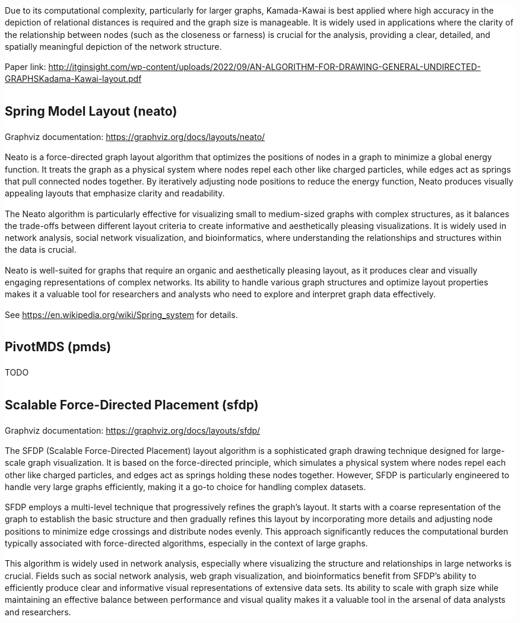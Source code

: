 Due to its computational complexity, particularly for larger graphs, Kamada-Kawai is best applied where high accuracy in the depiction of relational distances is required and the graph size is manageable. It is widely used in applications where the clarity of the relationship between nodes (such as the closeness or farness) is crucial for the analysis, providing a clear, detailed, and spatially meaningful depiction of the network structure.

Paper link: http://itginsight.com/wp-content/uploads/2022/09/AN-ALGORITHM-FOR-DRAWING-GENERAL-UNDIRECTED-GRAPHSKadama-Kawai-layout.pdf

## Spring Model Layout (neato)

Graphviz documentation: https://graphviz.org/docs/layouts/neato/

Neato is a force-directed graph layout algorithm that optimizes the positions of nodes in a graph to minimize a global energy function. It treats the graph as a physical system where nodes repel each other like charged particles, while edges act as springs that pull connected nodes together. By iteratively adjusting node positions to reduce the energy function, Neato produces visually appealing layouts that emphasize clarity and readability.

The Neato algorithm is particularly effective for visualizing small to medium-sized graphs with complex structures, as it balances the trade-offs between different layout criteria to create informative and aesthetically pleasing visualizations. It is widely used in network analysis, social network visualization, and bioinformatics, where understanding the relationships and structures within the data is crucial.

Neato is well-suited for graphs that require an organic and aesthetically pleasing layout, as it produces clear and visually engaging representations of complex networks. Its ability to handle various graph structures and optimize layout properties makes it a valuable tool for researchers and analysts who need to explore and interpret graph data effectively.

See https://en.wikipedia.org/wiki/Spring_system for details.

## PivotMDS (pmds)

TODO

## Scalable Force-Directed Placement (sfdp)

Graphviz documentation: https://graphviz.org/docs/layouts/sfdp/

The SFDP (Scalable Force-Directed Placement) layout algorithm is a sophisticated graph drawing technique designed for large-scale graph visualization. It is based on the force-directed principle, which simulates a physical system where nodes repel each other like charged particles, and edges act as springs holding these nodes together. However, SFDP is particularly engineered to handle very large graphs efficiently, making it a go-to choice for handling complex datasets.

SFDP employs a multi-level technique that progressively refines the graph’s layout. It starts with a coarse representation of the graph to establish the basic structure and then gradually refines this layout by incorporating more details and adjusting node positions to minimize edge crossings and distribute nodes evenly. This approach significantly reduces the computational burden typically associated with force-directed algorithms, especially in the context of large graphs.

This algorithm is widely used in network analysis, especially where visualizing the structure and relationships in large networks is crucial. Fields such as social network analysis, web graph visualization, and bioinformatics benefit from SFDP’s ability to efficiently produce clear and informative visual representations of extensive data sets. Its ability to scale with graph size while maintaining an effective balance between performance and visual quality makes it a valuable tool in the arsenal of data analysts and researchers.
